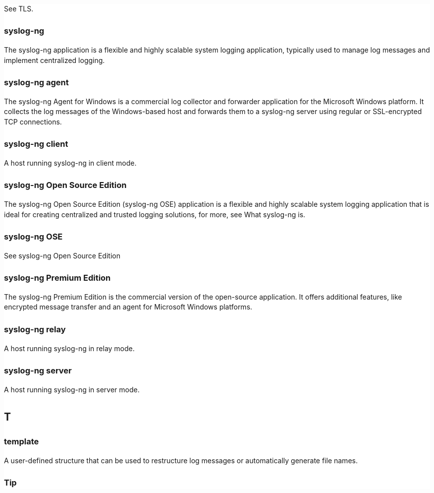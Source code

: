 See TLS.

### syslog-ng

The syslog-ng application is a flexible and highly scalable system
logging application, typically used to manage
log messages and implement centralized logging.

### syslog-ng agent

The syslog-ng Agent for Windows is a commercial log collector and forwarder
application for the Microsoft Windows platform. It collects the log
messages of the Windows-based host and forwards them to a syslog-ng
server using regular or SSL-encrypted TCP connections.

### syslog-ng client

A host running syslog-ng in client mode.

### syslog-ng Open Source Edition

The syslog-ng Open Source Edition (syslog-ng OSE) application is a flexible
and highly scalable system logging application that is ideal for creating
centralized and trusted logging solutions, for more, see What syslog-ng is.

### syslog-ng OSE

See syslog-ng Open Source Edition

### syslog-ng Premium Edition

The syslog-ng Premium Edition is the commercial version of the open-source
application. It offers additional features, like encrypted message
transfer and an agent for Microsoft Windows platforms.

### syslog-ng relay

A host running syslog-ng in relay mode.

### syslog-ng server

A host running syslog-ng in server mode.

## T

### template

A user-defined structure that can be used to restructure log messages
or automatically generate file names.

### Tip
